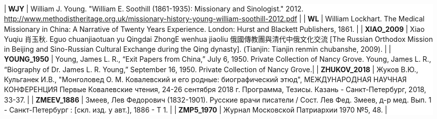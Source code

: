 | **WJY** | William J. Young. "William E. Soothill (1861-1935): Missionary and Sinologist." 2012. http://www.methodistheritage.org.uk/missionary-history-young-william-soothill-2012.pdf |
| **WL** | William Lockhart. The Medical Missionary in China: A Narrative of Twenty Years Experience. London: Hurst and Blackett Publishers, 1861. |
| **XIAO_2009** | Xiao Yuqiu 肖玉秋. Eguo chuanjiaotuan yu Qingdai ZhongE wenhua jiaoliu 俄國傳教團與清代中俄文化交流 [The Russian Orthodox Mission in Beijing and Sino-Russian Cultural Exchange during the Qing dynasty]. (Tianjin: Tianjin renmin chubanshe, 2009). |
| **YOUNG_1950** | Young, James L. R., “Exit Papers from China,” July 6, 1950. Private Collection of Nancy Grove. Young, James L. R., “Biography of Dr. James L. R. Young,” September 16, 1950. Private Collection of Nancy Grove.|
| **ZHUKOV_2018** | Жуков В.Ю., Кульганек И.В., "Монголовед О. М. Ковалевский и его родные: биографический этюд", МЕЖДУНАРОДНАЯ НАУЧНАЯ КОНФЕРЕНЦИЯ Первые Ковалевские чтения, 24-26 сентября 2018 г. Программа, Тезисы. Казань - Санкт-Петербург, 2018, 33-37. |
| **ZMEEV_1886** | Змеев, Лев Федорович (1832-1901). Русские врачи писатели / Сост. Лев Фед. Змеев, д-р мед. Вып. 1 - Санкт-Петербург : [скл. изд. у авт.], 1886 - Т 1. |
| **ZMP5_1970** | Журнал Московской Патриархии 1970 №5, 48. |
